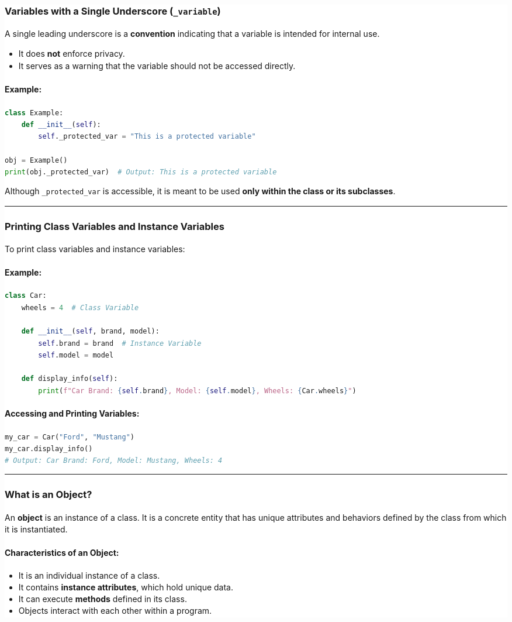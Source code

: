### Variables with a Single Underscore (`_variable`)
A single leading underscore is a **convention** indicating that a variable is intended for internal use.
- It does **not** enforce privacy.
- It serves as a warning that the variable should not be accessed directly.

#### Example:
```python
class Example:
    def __init__(self):
        self._protected_var = "This is a protected variable"

obj = Example()
print(obj._protected_var)  # Output: This is a protected variable
```

Although `_protected_var` is accessible, it is meant to be used **only within the class or its subclasses**.

---
### Printing Class Variables and Instance Variables
To print class variables and instance variables:

#### Example:
```python
class Car:
    wheels = 4  # Class Variable
    
    def __init__(self, brand, model):
        self.brand = brand  # Instance Variable
        self.model = model
    
    def display_info(self):
        print(f"Car Brand: {self.brand}, Model: {self.model}, Wheels: {Car.wheels}")
```

#### Accessing and Printing Variables:
```python
my_car = Car("Ford", "Mustang")
my_car.display_info()
# Output: Car Brand: Ford, Model: Mustang, Wheels: 4
```

---

### What is an Object?
An **object** is an instance of a class. It is a concrete entity that has unique attributes and behaviors defined by the class from which it is instantiated.

#### Characteristics of an Object:
- It is an individual instance of a class.
- It contains **instance attributes**, which hold unique data.
- It can execute **methods** defined in its class.
- Objects interact with each other within a program.
